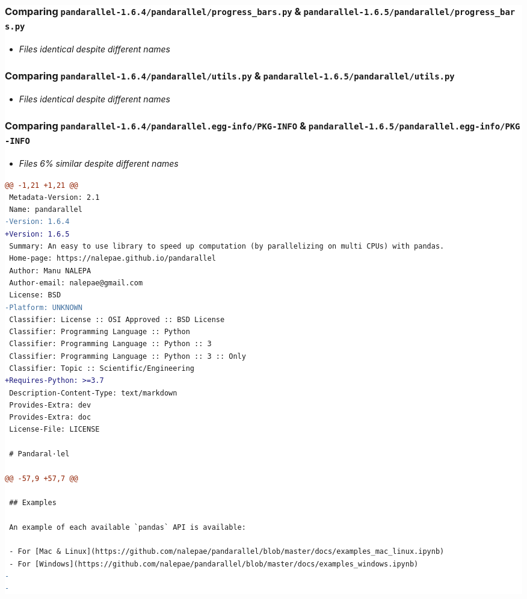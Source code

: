 ### Comparing `pandarallel-1.6.4/pandarallel/progress_bars.py` & `pandarallel-1.6.5/pandarallel/progress_bars.py`

 * *Files identical despite different names*

### Comparing `pandarallel-1.6.4/pandarallel/utils.py` & `pandarallel-1.6.5/pandarallel/utils.py`

 * *Files identical despite different names*

### Comparing `pandarallel-1.6.4/pandarallel.egg-info/PKG-INFO` & `pandarallel-1.6.5/pandarallel.egg-info/PKG-INFO`

 * *Files 6% similar despite different names*

```diff
@@ -1,21 +1,21 @@
 Metadata-Version: 2.1
 Name: pandarallel
-Version: 1.6.4
+Version: 1.6.5
 Summary: An easy to use library to speed up computation (by parallelizing on multi CPUs) with pandas.
 Home-page: https://nalepae.github.io/pandarallel
 Author: Manu NALEPA
 Author-email: nalepae@gmail.com
 License: BSD
-Platform: UNKNOWN
 Classifier: License :: OSI Approved :: BSD License
 Classifier: Programming Language :: Python
 Classifier: Programming Language :: Python :: 3
 Classifier: Programming Language :: Python :: 3 :: Only
 Classifier: Topic :: Scientific/Engineering
+Requires-Python: >=3.7
 Description-Content-Type: text/markdown
 Provides-Extra: dev
 Provides-Extra: doc
 License-File: LICENSE
 
 # Pandaral·lel
 
@@ -57,9 +57,7 @@
 
 ## Examples
 
 An example of each available `pandas` API is available:
 
 - For [Mac & Linux](https://github.com/nalepae/pandarallel/blob/master/docs/examples_mac_linux.ipynb)
 - For [Windows](https://github.com/nalepae/pandarallel/blob/master/docs/examples_windows.ipynb)
-
-
```
